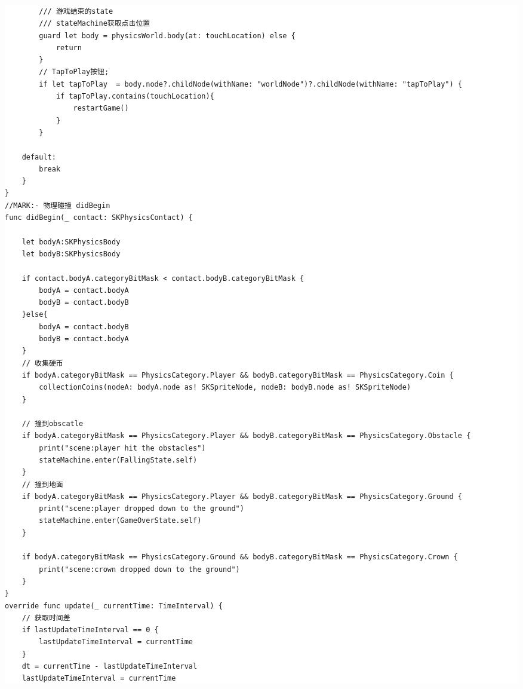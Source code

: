             /// 游戏结束的state
            /// stateMachine获取点击位置
            guard let body = physicsWorld.body(at: touchLocation) else {
                return
            }
            // TapToPlay按钮;
            if let tapToPlay  = body.node?.childNode(withName: "worldNode")?.childNode(withName: "tapToPlay") {
                if tapToPlay.contains(touchLocation){
                    restartGame()
                }
            }
            
        default:
            break
        }
    }
    //MARK:- 物理碰撞 didBegin
    func didBegin(_ contact: SKPhysicsContact) {
        
        let bodyA:SKPhysicsBody
        let bodyB:SKPhysicsBody
        
        if contact.bodyA.categoryBitMask < contact.bodyB.categoryBitMask {
            bodyA = contact.bodyA
            bodyB = contact.bodyB
        }else{
            bodyA = contact.bodyB
            bodyB = contact.bodyA
        }
        // 收集硬币
        if bodyA.categoryBitMask == PhysicsCategory.Player && bodyB.categoryBitMask == PhysicsCategory.Coin {
            collectionCoins(nodeA: bodyA.node as! SKSpriteNode, nodeB: bodyB.node as! SKSpriteNode)
        }
        
        // 撞到obscatle
        if bodyA.categoryBitMask == PhysicsCategory.Player && bodyB.categoryBitMask == PhysicsCategory.Obstacle {
            print("scene:player hit the obstacles")
            stateMachine.enter(FallingState.self)
        }
        // 撞到地面
        if bodyA.categoryBitMask == PhysicsCategory.Player && bodyB.categoryBitMask == PhysicsCategory.Ground {
            print("scene:player dropped down to the ground")
            stateMachine.enter(GameOverState.self)
        }
        
        if bodyA.categoryBitMask == PhysicsCategory.Ground && bodyB.categoryBitMask == PhysicsCategory.Crown {
            print("scene:crown dropped down to the ground")
        }
    }
    override func update(_ currentTime: TimeInterval) {
        // 获取时间差
        if lastUpdateTimeInterval == 0 {
            lastUpdateTimeInterval = currentTime
        }
        dt = currentTime - lastUpdateTimeInterval
        lastUpdateTimeInterval = currentTime
        